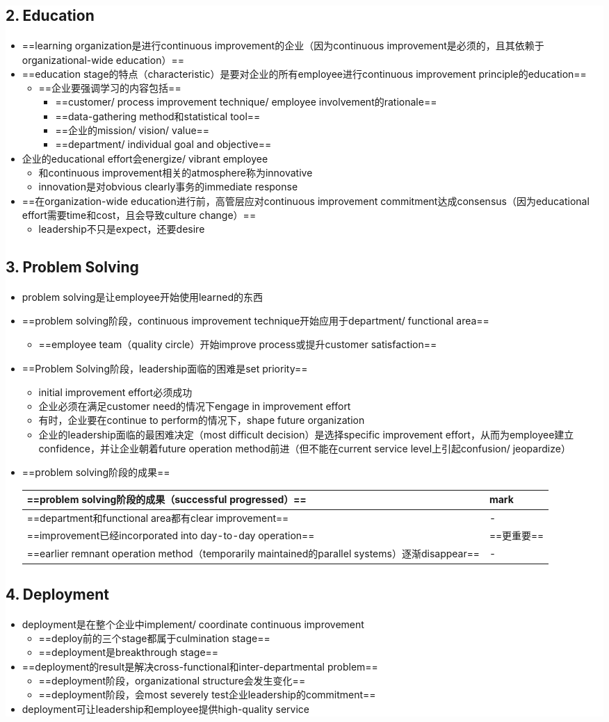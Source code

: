 ## 2. Education

- ==learning organization是进行continuous improvement的企业（因为continuous improvement是必须的，且其依赖于organizational-wide education）==
- ==education stage的特点（characteristic）是要对企业的所有employee进行continuous improvement principle的education==
  - ==企业要强调学习的内容包括==
    - ==customer/ process improvement technique/ employee involvement的rationale==
    - ==data-gathering method和statistical tool==
    - ==企业的mission/ vision/ value==
    - ==department/ individual goal and objective==
- 企业的educational effort会energize/ vibrant employee
  - 和continuous improvement相关的atmosphere称为innovative
  - innovation是对obvious clearly事务的immediate response
- ==在organization-wide education进行前，高管层应对continuous improvement commitment达成consensus（因为educational effort需要time和cost，且会导致culture change）==
  - leadership不只是expect，还要desire

## 3. Problem Solving

- problem solving是让employee开始使用learned的东西

- ==problem solving阶段，continuous improvement technique开始应用于department/ functional area==
  
  - ==employee team（quality circle）开始improve process或提升customer satisfaction==
  
- ==Problem Solving阶段，leadership面临的困难是set priority==
  - initial improvement effort必须成功
  - 企业必须在满足customer need的情况下engage in improvement effort
  - 有时，企业要在continue to perform的情况下，shape future organization
  - 企业的leadership面临的最困难决定（most difficult decision）是选择specific improvement effort，从而为employee建立confidence，并让企业朝着future operation method前进（但不能在current service level上引起confusion/ jeopardize）
  
- ==problem solving阶段的成果==

  | ==problem solving阶段的成果（successful progressed）==       | mark       |
  | ------------------------------------------------------------ | ---------- |
  | ==department和functional area都有clear improvement==         | -          |
  | ==improvement已经incorporated into day-to-day operation==    | ==更重要== |
  | ==earlier remnant operation method（temporarily maintained的parallel systems）逐渐disappear== | -          |

## 4. Deployment

- deployment是在整个企业中implement/ coordinate continuous improvement
  - ==deploy前的三个stage都属于culmination stage==
  - ==deployment是breakthrough stage==
- ==deployment的result是解决cross-functional和inter-departmental problem==
  - ==deployment阶段，organizational structure会发生变化==
  - ==deployment阶段，会most severely test企业leadership的commitment==
- deployment可让leadership和employee提供high-quality service

